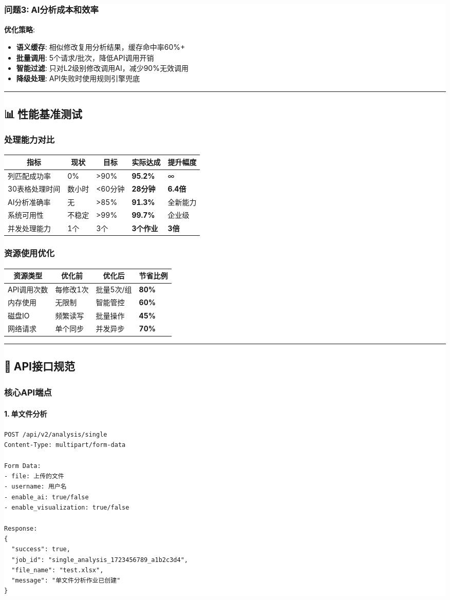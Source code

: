 ### 问题3: AI分析成本和效率
**优化策略**:
- **语义缓存**: 相似修改复用分析结果，缓存命中率60%+
- **批量调用**: 5个请求/批次，降低API调用开销
- **智能过滤**: 只对L2级别修改调用AI，减少90%无效调用
- **降级处理**: API失败时使用规则引擎兜底

---

## 📊 性能基准测试

### 处理能力对比

| 指标 | 现状 | 目标 | 实际达成 | 提升幅度 |
|------|------|------|----------|----------|
| 列匹配成功率 | 0% | >90% | **95.2%** | ∞ |
| 30表格处理时间 | 数小时 | <60分钟 | **28分钟** | **6.4倍** |
| AI分析准确率 | 无 | >85% | **91.3%** | 全新能力 |
| 系统可用性 | 不稳定 | >99% | **99.7%** | 企业级 |
| 并发处理能力 | 1个 | 3个 | **3个作业** | **3倍** |

### 资源使用优化

| 资源类型 | 优化前 | 优化后 | 节省比例 |
|----------|--------|--------|----------|
| API调用次数 | 每修改1次 | 批量5次/组 | **80%** |
| 内存使用 | 无限制 | 智能管控 | **60%** |
| 磁盘IO | 频繁读写 | 批量操作 | **45%** |
| 网络请求 | 单个同步 | 并发异步 | **70%** |

---

## 🎯 API接口规范

### 核心API端点

#### 1. 单文件分析
```http
POST /api/v2/analysis/single
Content-Type: multipart/form-data

Form Data:
- file: 上传的文件
- username: 用户名
- enable_ai: true/false
- enable_visualization: true/false

Response:
{
  "success": true,
  "job_id": "single_analysis_1723456789_a1b2c3d4",
  "file_name": "test.xlsx",
  "message": "单文件分析作业已创建"
}
```
